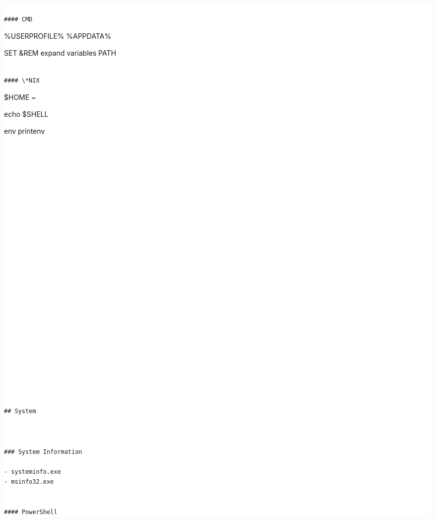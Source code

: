 



```

#### CMD

```
%USERPROFILE%
%APPDATA%

SET &REM expand variables
PATH
```

#### \*NIX

```
$HOME
~

echo $SHELL

env
printenv

```


























## System



### System Information

- systeminfo.exe
- msinfo32.exe


#### PowerShell

```